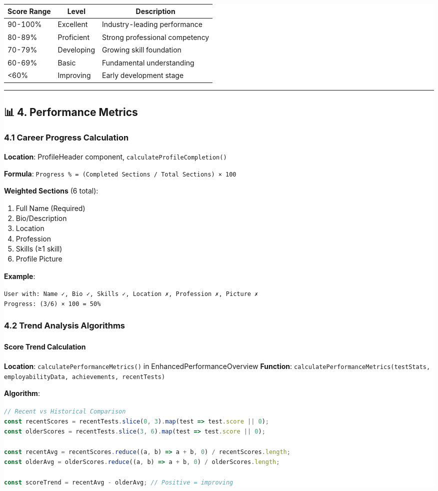 | Score Range | Level | Description |
|-------------|-------|-------------|
| 90-100% | Excellent | Industry-leading performance |
| 80-89% | Proficient | Strong professional competency |
| 70-79% | Developing | Growing skill foundation |
| 60-69% | Basic | Fundamental understanding |
| <60% | Improving | Early development stage |

---

## 📊 **4. Performance Metrics**

### **4.1 Career Progress Calculation**
**Location**: ProfileHeader component, `calculateProfileCompletion()`

**Formula**: `Progress % = (Completed Sections / Total Sections) × 100`

**Weighted Sections** (6 total):
1. Full Name (Required)
2. Bio/Description
3. Location
4. Profession
5. Skills (≥1 skill)
6. Profile Picture

**Example**:
```
User with: Name ✓, Bio ✓, Skills ✓, Location ✗, Profession ✗, Picture ✗
Progress: (3/6) × 100 = 50%
```

### **4.2 Trend Analysis Algorithms**

#### **Score Trend Calculation**
**Location**: `calculatePerformanceMetrics()` in EnhancedPerformanceOverview
**Function**: `calculatePerformanceMetrics(testStats, employabilityData, achievements, recentTests)`

**Algorithm**:
```javascript
// Recent vs Historical Comparison
const recentScores = recentTests.slice(0, 3).map(test => test.score || 0);
const olderScores = recentTests.slice(3, 6).map(test => test.score || 0);

const recentAvg = recentScores.reduce((a, b) => a + b, 0) / recentScores.length;
const olderAvg = olderScores.reduce((a, b) => a + b, 0) / olderScores.length;

const scoreTrend = recentAvg - olderAvg; // Positive = improving
```
